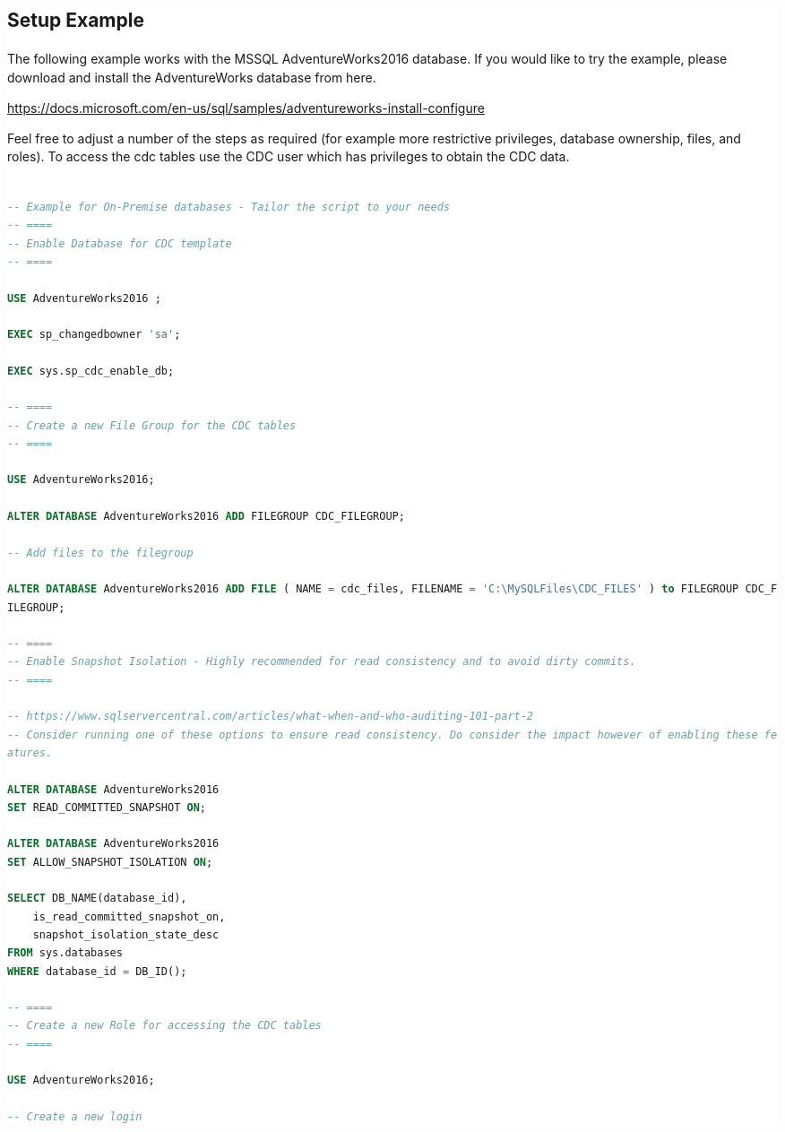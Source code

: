 ## Setup Example

The following example works with the MSSQL AdventureWorks2016 database. If you would like to try the example, please download and install the AdventureWorks database from here.

https://docs.microsoft.com/en-us/sql/samples/adventureworks-install-configure

Feel free to adjust a number of the steps as required (for example more restrictive privileges, database ownership, files, and roles). To access the cdc tables use the CDC user which has privileges
to obtain the CDC data.

```sql

-- Example for On-Premise databases - Tailor the script to your needs
-- ====
-- Enable Database for CDC template
-- ====

USE AdventureWorks2016 ;

EXEC sp_changedbowner 'sa';

EXEC sys.sp_cdc_enable_db;

-- ====
-- Create a new File Group for the CDC tables
-- ====

USE AdventureWorks2016;

ALTER DATABASE AdventureWorks2016 ADD FILEGROUP CDC_FILEGROUP;

-- Add files to the filegroup

ALTER DATABASE AdventureWorks2016 ADD FILE ( NAME = cdc_files, FILENAME = 'C:\MySQLFiles\CDC_FILES' ) to FILEGROUP CDC_FILEGROUP;

-- ====
-- Enable Snapshot Isolation - Highly recommended for read consistency and to avoid dirty commits.
-- ====

-- https://www.sqlservercentral.com/articles/what-when-and-who-auditing-101-part-2
-- Consider running one of these options to ensure read consistency. Do consider the impact however of enabling these features.

ALTER DATABASE AdventureWorks2016
SET READ_COMMITTED_SNAPSHOT ON;

ALTER DATABASE AdventureWorks2016
SET ALLOW_SNAPSHOT_ISOLATION ON;

SELECT DB_NAME(database_id),
    is_read_committed_snapshot_on,
    snapshot_isolation_state_desc
FROM sys.databases
WHERE database_id = DB_ID();

-- ====
-- Create a new Role for accessing the CDC tables
-- ====

USE AdventureWorks2016;

-- Create a new login
```